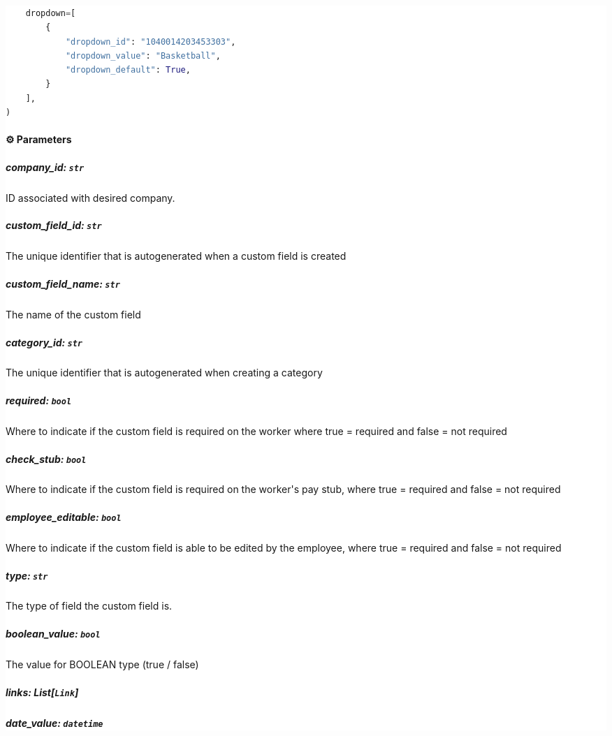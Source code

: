 ```python
    dropdown=[
        {
            "dropdown_id": "1040014203453303",
            "dropdown_value": "Basketball",
            "dropdown_default": True,
        }
    ],
)
```

#### ⚙️ Parameters<a id="⚙️-parameters"></a>

##### company_id: `str`<a id="company_id-str"></a>

ID associated with desired company.

##### custom_field_id: `str`<a id="custom_field_id-str"></a>

The unique identifier that is autogenerated when a custom field is created

##### custom_field_name: `str`<a id="custom_field_name-str"></a>

The name of the custom field

##### category_id: `str`<a id="category_id-str"></a>

The unique identifier that is autogenerated when creating a category

##### required: `bool`<a id="required-bool"></a>

Where to indicate if the custom field is required on the worker where true = required and false = not required

##### check_stub: `bool`<a id="check_stub-bool"></a>

Where to indicate if the custom field is required on the worker's pay stub, where true = required and false = not required

##### employee_editable: `bool`<a id="employee_editable-bool"></a>

Where to indicate if the custom field is able to be edited by the employee, where true = required and false = not required

##### type: `str`<a id="type-str"></a>

The type of field the custom field is.

##### boolean_value: `bool`<a id="boolean_value-bool"></a>

The value for BOOLEAN type (true / false)

##### links: List[`Link`]<a id="links-listlink"></a>

##### date_value: `datetime`<a id="date_value-datetime"></a>
